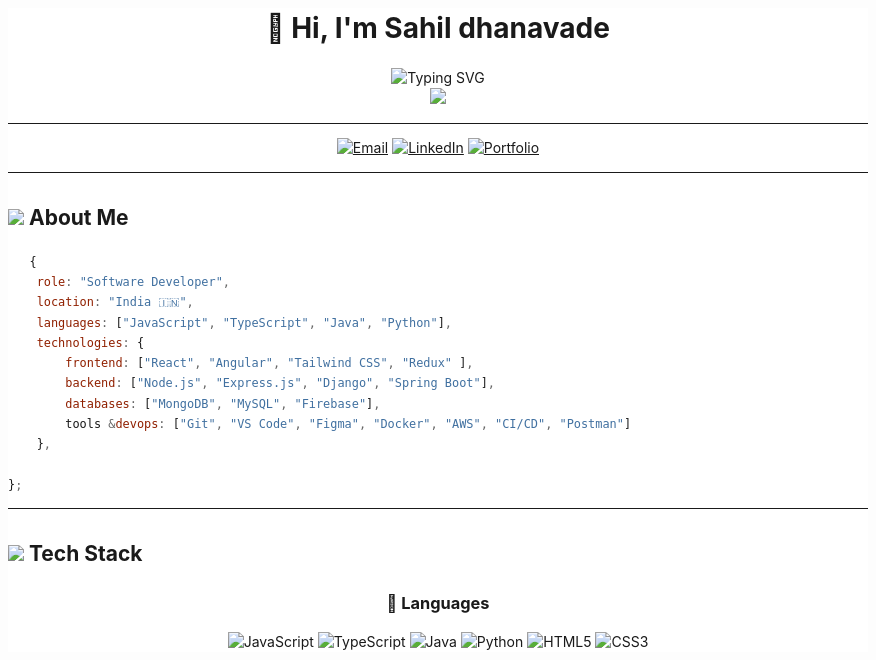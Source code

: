 # <div align="center">👋 Hi, I'm **Sahil dhanavade**</div>

<div align="center">
  <img src="https://readme-typing-svg.herokuapp.com?font=Fira+Code&size=22&duration=3000&pause=1000&color=00D9FF&center=true&vCenter=true&width=600&lines=software+Developer;Problem+Solver;Open+Source+Enthusiast;Always+Learning+New+Technologies" alt="Typing SVG" />
</div>

<div align="center">
  <img src="https://capsule-render.vercel.app/api?type=waving&color=gradient&height=100&section=header" width="100%"/>
</div>

---

<div align="center">

[![Email](https://img.shields.io/badge/Gmail-D14836?style=for-the-badge&logo=gmail&logoColor=white)](mailto:sahildhanavade321@gmail.com)
[![LinkedIn](https://img.shields.io/badge/LinkedIn-0077B5?style=for-the-badge&logo=linkedin&logoColor=white)](https://www.linkedin.com/in/sahil-dhanavade-938249230/)
[![Portfolio](https://img.shields.io/badge/Portfolio-000000?style=for-the-badge&logo=vercel&logoColor=white)](https://www.linkedin.com/in/sahil-dhanavade-938249230/)
</div>

---

## <img src="https://media.giphy.com/media/VgCDAzcKvsR6OM0uWg/giphy.gif" width="50"> About Me

```javascript
   {
    role: "Software Developer",
    location: "India 🇮🇳",
    languages: ["JavaScript", "TypeScript", "Java", "Python"],
    technologies: {
        frontend: ["React", "Angular", "Tailwind CSS", "Redux" ],
        backend: ["Node.js", "Express.js", "Django", "Spring Boot"],
        databases: ["MongoDB", "MySQL", "Firebase"],
        tools &devops: ["Git", "VS Code", "Figma", "Docker", "AWS", "CI/CD", "Postman"]
    },
    
};
```

---

## <img src="https://media.giphy.com/media/iY8CRBdQXODJSCERIr/giphy.gif" width="35"> Tech Stack

<div align="center">

### 🚀 Languages
![JavaScript](https://img.shields.io/badge/JavaScript-F7DF1E?style=for-the-badge&logo=javascript&logoColor=black)
![TypeScript](https://img.shields.io/badge/TypeScript-007ACC?style=for-the-badge&logo=typescript&logoColor=white)
![Java](https://img.shields.io/badge/Java-ED8B00?style=for-the-badge&logo=openjdk&logoColor=white)
![Python](https://img.shields.io/badge/Python-3776AB?style=for-the-badge&logo=python&logoColor=white)
![HTML5](https://img.shields.io/badge/HTML5-E34F26?style=for-the-badge&logo=html5&logoColor=white)
![CSS3](https://img.shields.io/badge/CSS3-1572B6?style=for-the-badge&logo=css3&logoColor=white)
